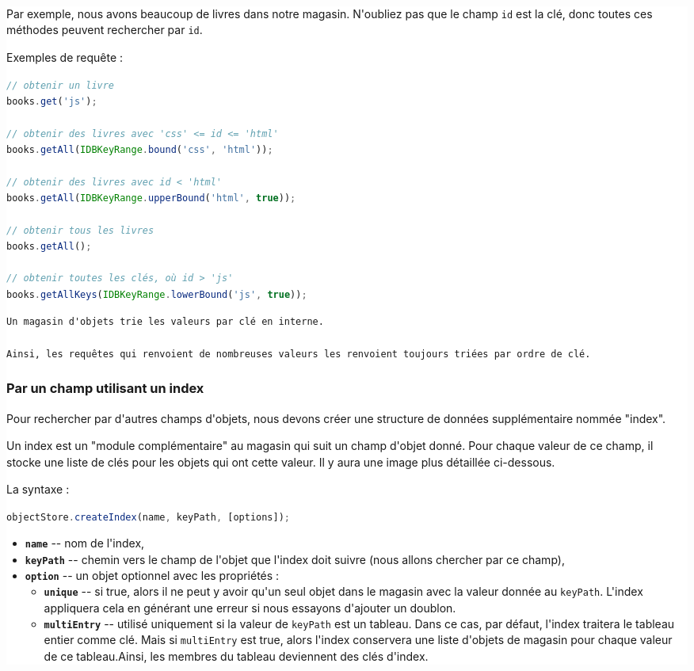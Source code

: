 Par exemple, nous avons beaucoup de livres dans notre magasin. N'oubliez pas que le champ `id` est la clé, donc toutes ces méthodes peuvent rechercher par `id`.

Exemples de requête :

```js
// obtenir un livre
books.get('js');

// obtenir des livres avec 'css' <= id <= 'html'
books.getAll(IDBKeyRange.bound('css', 'html'));

// obtenir des livres avec id < 'html'
books.getAll(IDBKeyRange.upperBound('html', true));

// obtenir tous les livres
books.getAll();

// obtenir toutes les clés, où id > 'js'
books.getAllKeys(IDBKeyRange.lowerBound('js', true));
```

```smart header="Le magasin d'objets est toujours trié"
Un magasin d'objets trie les valeurs par clé en interne.

Ainsi, les requêtes qui renvoient de nombreuses valeurs les renvoient toujours triées par ordre de clé.
```

### Par un champ utilisant un index

Pour rechercher par d'autres champs d'objets, nous devons créer une structure de données supplémentaire nommée "index".

Un index est un "module complémentaire" au magasin qui suit un champ d'objet donné. Pour chaque valeur de ce champ, il stocke une liste de clés pour les objets qui ont cette valeur. Il y aura une image plus détaillée ci-dessous.

La syntaxe :

```js
objectStore.createIndex(name, keyPath, [options]);
```

- **`name`** -- nom de l'index,
- **`keyPath`** -- chemin vers le champ de l'objet que l'index doit suivre (nous allons chercher par ce champ),
- **`option`** -- un objet optionnel avec les propriétés :
  - **`unique`** -- si true, alors il ne peut y avoir qu'un seul objet dans le magasin avec la valeur donnée au `keyPath`. L'index appliquera cela en générant une erreur si nous essayons d'ajouter un doublon.
  - **`multiEntry`** -- utilisé uniquement si la valeur de `keyPath` est un tableau. Dans ce cas, par défaut, l'index traitera le tableau entier comme clé. Mais si `multiEntry` est true, alors l'index conservera une liste d'objets de magasin pour chaque valeur de ce tableau.Ainsi, les membres du tableau deviennent des clés d'index.
